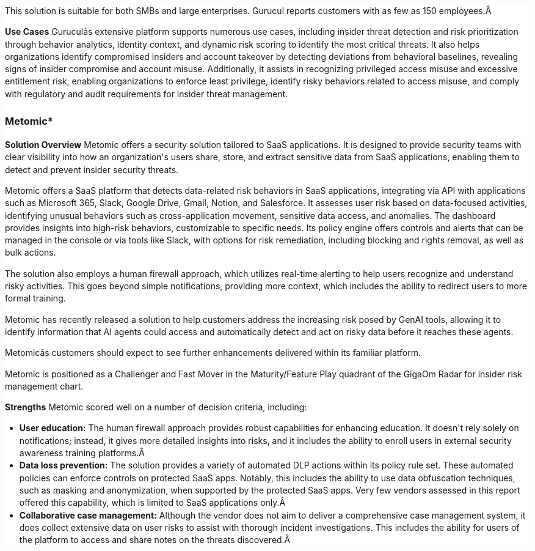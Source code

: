 This solution is suitable for both SMBs and large enterprises. Gurucul reports customers with as few as 150 employees.Â 

**Use Cases**
Guruculâs extensive platform supports numerous use cases, including insider threat detection and risk prioritization through behavior analytics, identity context, and dynamic risk scoring to identify the most critical threats. It also helps organizations identify compromised insiders and account takeover by detecting deviations from behavioral baselines, revealing signs of insider compromise and account misuse. Additionally, it assists in recognizing privileged access misuse and excessive entitlement risk, enabling organizations to enforce least privilege, identify risky behaviors related to access misuse, and comply with regulatory and audit requirements for insider threat management.

### Metomic*

**Solution Overview**
Metomic offers a security solution tailored to SaaS applications. It is designed to provide security teams with clear visibility into how an organization's users share, store, and extract sensitive data from SaaS applications, enabling them to detect and prevent insider security threats.

Metomic offers a SaaS platform that detects data-related risk behaviors in SaaS applications, integrating via API with applications such as Microsoft 365, Slack, Google Drive, Gmail, Notion, and Salesforce. It assesses user risk based on data-focused activities, identifying unusual behaviors such as cross-application movement, sensitive data access, and anomalies. The dashboard provides insights into high-risk behaviors, customizable to specific needs. Its policy engine offers controls and alerts that can be managed in the console or via tools like Slack, with options for risk remediation, including blocking and rights removal, as well as bulk actions.

The solution also employs a human firewall approach, which utilizes real-time alerting to help users recognize and understand risky activities. This goes beyond simple notifications, providing more context, which includes the ability to redirect users to more formal training.

Metomic has recently released a solution to help customers address the increasing risk posed by GenAI tools, allowing it to identify information that AI agents could access and automatically detect and act on risky data before it reaches these agents.

Metomicâs customers should expect to see further enhancements delivered within its familiar platform.

Metomic is positioned as a Challenger and Fast Mover in the Maturity/Feature Play quadrant of the GigaOm Radar for insider risk management chart.

**Strengths**
Metomic scored well on a number of decision criteria, including:

- **User education:** The human firewall approach provides robust capabilities for enhancing education. It doesn't rely solely on notifications; instead, it gives more detailed insights into risks, and it includes the ability to enroll users in external security awareness training platforms.Â
- **Data loss prevention:** The solution provides a variety of automated DLP actions within its policy rule set. These automated policies can enforce controls on protected SaaS apps. Notably, this includes the ability to use data obfuscation techniques, such as masking and anonymization, when supported by the protected SaaS apps. Very few vendors assessed in this report offered this capability, which is limited to SaaS applications only.Â
- **Collaborative case management:** Although the vendor does not aim to deliver a comprehensive case management system, it does collect extensive data on user risks to assist with thorough incident investigations. This includes the ability for users of the platform to access and share notes on the threats discovered.Â
